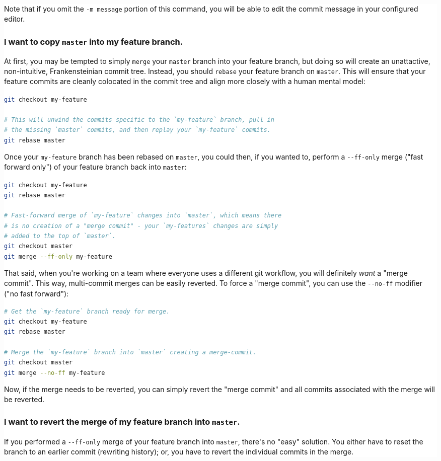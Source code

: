 Note that if you omit the `-m message` portion of this command, you will be able to edit the commit message in your configured editor.

### I want to copy `master` into my feature branch.

At first, you may be tempted to simply `merge` your `master` branch into your feature branch, but doing so will create an unattactive, non-intuitive, Frankensteinian commit tree. Instead, you should `rebase` your feature branch on `master`. This will ensure that your feature commits are cleanly colocated in the commit tree and align more closely with a human mental model:

```sh
git checkout my-feature

# This will unwind the commits specific to the `my-feature` branch, pull in
# the missing `master` commits, and then replay your `my-feature` commits.
git rebase master
```

Once your `my-feature` branch has been rebased on `master`, you could then, if you wanted to, perform a `--ff-only` merge ("fast forward only") of your feature branch back into `master`:

```sh
git checkout my-feature
git rebase master

# Fast-forward merge of `my-feature` changes into `master`, which means there
# is no creation of a "merge commit" - your `my-features` changes are simply
# added to the top of `master`.
git checkout master
git merge --ff-only my-feature
```

That said, when you're working on a team where everyone uses a different git workflow, you will definitely _want_ a "merge commit". This way, multi-commit merges can be easily reverted. To force a "merge commit", you can use the `--no-ff` modifier ("no fast forward"):

```sh
# Get the `my-feature` branch ready for merge.
git checkout my-feature
git rebase master

# Merge the `my-feature` branch into `master` creating a merge-commit.
git checkout master
git merge --no-ff my-feature
```

Now, if the merge needs to be reverted, you can simply revert the "merge commit" and all commits associated with the merge will be reverted.

### I want to revert the merge of my feature branch into `master`.

If you performed a `--ff-only` merge of your feature branch into `master`, there's no "easy" solution. You either have to reset the branch to an earlier commit (rewriting history); or, you have to revert the individual commits in the merge.
